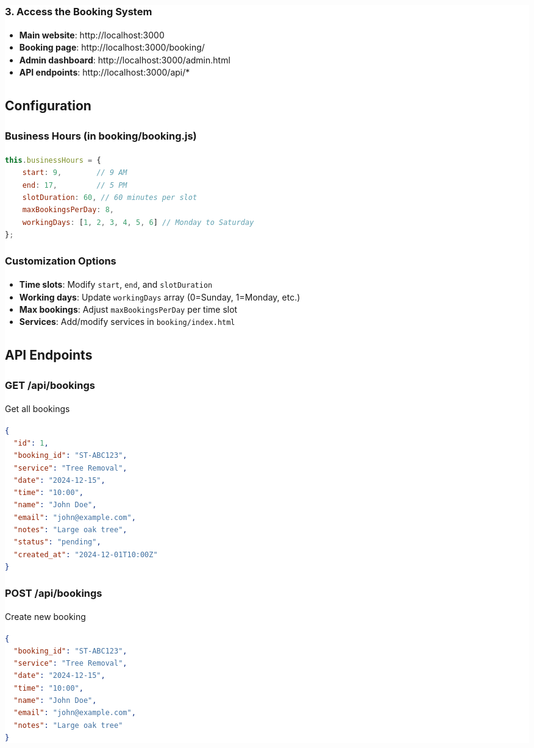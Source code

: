 ### 3. Access the Booking System
- **Main website**: http://localhost:3000
- **Booking page**: http://localhost:3000/booking/
- **Admin dashboard**: http://localhost:3000/admin.html
- **API endpoints**: http://localhost:3000/api/*

## Configuration

### Business Hours (in booking/booking.js)
```javascript
this.businessHours = {
    start: 9,        // 9 AM
    end: 17,         // 5 PM
    slotDuration: 60, // 60 minutes per slot
    maxBookingsPerDay: 8,
    workingDays: [1, 2, 3, 4, 5, 6] // Monday to Saturday
};
```

### Customization Options
- **Time slots**: Modify `start`, `end`, and `slotDuration`
- **Working days**: Update `workingDays` array (0=Sunday, 1=Monday, etc.)
- **Max bookings**: Adjust `maxBookingsPerDay` per time slot
- **Services**: Add/modify services in `booking/index.html`

## API Endpoints

### GET /api/bookings
Get all bookings
```json
{
  "id": 1,
  "booking_id": "ST-ABC123",
  "service": "Tree Removal",
  "date": "2024-12-15",
  "time": "10:00",
  "name": "John Doe",
  "email": "john@example.com",
  "notes": "Large oak tree",
  "status": "pending",
  "created_at": "2024-12-01T10:00Z"
}
```

### POST /api/bookings
Create new booking
```json
{
  "booking_id": "ST-ABC123",
  "service": "Tree Removal",
  "date": "2024-12-15",
  "time": "10:00",
  "name": "John Doe",
  "email": "john@example.com",
  "notes": "Large oak tree"
}
```
